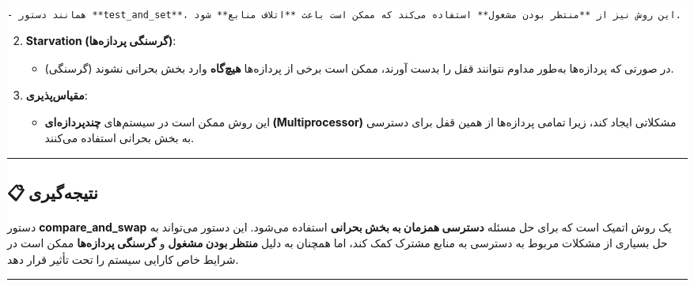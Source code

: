     - همانند دستور **test_and_set**، این روش نیز از **منتظر بودن مشغول** استفاده می‌کند که ممکن است باعث **اتلاف منابع** شود.
        
2. **Starvation (گرسنگی پردازه‌ها)**:
    
    - در صورتی که پردازه‌ها به‌طور مداوم نتوانند قفل را بدست آورند، ممکن است برخی از پردازه‌ها **هیچ‌گاه** وارد بخش بحرانی نشوند (گرسنگی).
        
3. **مقیاس‌پذیری**:
    
    - این روش ممکن است در سیستم‌های **چندپردازه‌ای (Multiprocessor)** مشکلاتی ایجاد کند، زیرا تمامی پردازه‌ها از همین قفل برای دسترسی به بخش بحرانی استفاده می‌کنند.
        

---

## 📋 نتیجه‌گیری

دستور **compare_and_swap** یک روش اتمیک است که برای حل مسئله **دسترسی همزمان به بخش بحرانی** استفاده می‌شود. این دستور می‌تواند به حل بسیاری از مشکلات مربوط به دسترسی به منابع مشترک کمک کند، اما همچنان به دلیل **منتظر بودن مشغول** و **گرسنگی پردازه‌ها** ممکن است در شرایط خاص کارایی سیستم را تحت تأثیر قرار دهد.

---
